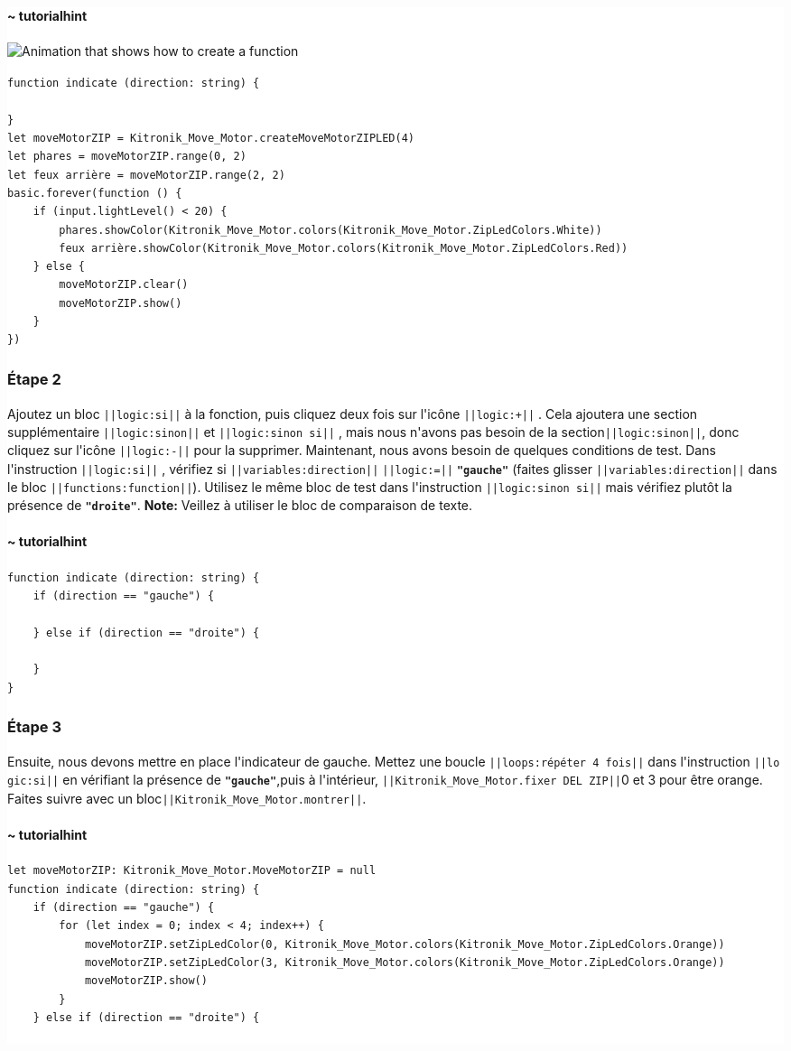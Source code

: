 #### ~ tutorialhint

![Animation that shows how to create a function](https://KitronikLtd.github.io/pxt-kitronik-move-motor/assets/fr_create-function.gif)

```ghost
function indicate (direction: string) {
	
}
let moveMotorZIP = Kitronik_Move_Motor.createMoveMotorZIPLED(4)
let phares = moveMotorZIP.range(0, 2)
let feux arrière = moveMotorZIP.range(2, 2)
basic.forever(function () {
    if (input.lightLevel() < 20) {
        phares.showColor(Kitronik_Move_Motor.colors(Kitronik_Move_Motor.ZipLedColors.White))
        feux arrière.showColor(Kitronik_Move_Motor.colors(Kitronik_Move_Motor.ZipLedColors.Red))
    } else {
        moveMotorZIP.clear()
        moveMotorZIP.show()
    }
})
```

### Étape 2
Ajoutez un bloc ``||logic:si||`` à la fonction, puis cliquez deux fois sur l'icône ``||logic:+||`` . Cela ajoutera une section supplémentaire ``||logic:sinon||`` et ``||logic:sinon si||`` , mais nous n'avons pas besoin de la section``||logic:sinon||``, donc cliquez sur l'icône ``||logic:-||`` pour la supprimer. 
Maintenant, nous avons besoin de quelques conditions de test. Dans l'instruction ``||logic:si||`` , vérifiez si ``||variables:direction||`` ``||logic:=||`` **``"gauche"``** (faites glisser ``||variables:direction||`` dans le bloc ``||functions:function||``). Utilisez le même bloc de test dans l'instruction ``||logic:sinon si||``  mais vérifiez plutôt la présence de **``"droite"``**.
**Note:** Veillez à utiliser le bloc de comparaison de texte.

#### ~ tutorialhint
```blocks
function indicate (direction: string) {
    if (direction == "gauche") {
    	
    } else if (direction == "droite") {
    	
    }
}
```

### Étape 3
Ensuite, nous devons mettre en place l'indicateur de gauche. Mettez une boucle ``||loops:répéter 4 fois||`` dans l'instruction ``||logic:si||`` en vérifiant la présence de **``"gauche"``**,puis à l'intérieur, ``||Kitronik_Move_Motor.fixer DEL ZIP||``0 et 3 pour être orange. Faites suivre avec un bloc``||Kitronik_Move_Motor.montrer||``.

#### ~ tutorialhint
```blocks
let moveMotorZIP: Kitronik_Move_Motor.MoveMotorZIP = null
function indicate (direction: string) {
    if (direction == "gauche") {
        for (let index = 0; index < 4; index++) {
            moveMotorZIP.setZipLedColor(0, Kitronik_Move_Motor.colors(Kitronik_Move_Motor.ZipLedColors.Orange))
            moveMotorZIP.setZipLedColor(3, Kitronik_Move_Motor.colors(Kitronik_Move_Motor.ZipLedColors.Orange))
            moveMotorZIP.show()
        }
    } else if (direction == "droite") {
    	
```